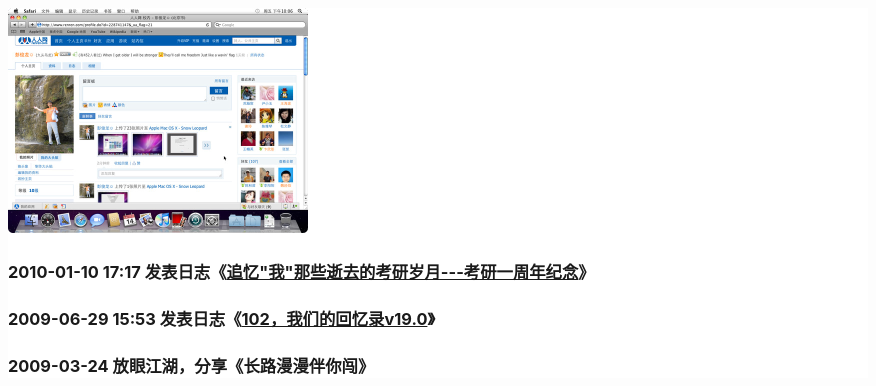 ![](校内文章归档/523abd12.png)

### 2010-01-10 17:17 发表日志《[追忆"我"那些逝去的考研岁月---考研一周年纪念](/2010/01/10/考研岁月)》

### 2009-06-29 15:53 发表日志《[102，我们的回忆录v19.0](/2009/06/29/102回忆录)》

### 2009-03-24 放眼江湖，分享《长路漫漫伴你闯》





